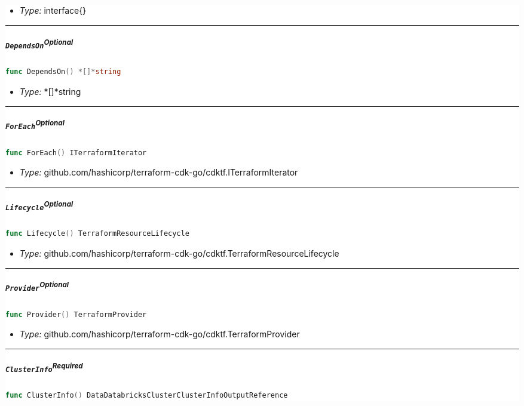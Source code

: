 - *Type:* interface{}

---

##### `DependsOn`<sup>Optional</sup> <a name="DependsOn" id="@cdktf/provider-databricks.dataDatabricksCluster.DataDatabricksCluster.property.dependsOn"></a>

```go
func DependsOn() *[]*string
```

- *Type:* *[]*string

---

##### `ForEach`<sup>Optional</sup> <a name="ForEach" id="@cdktf/provider-databricks.dataDatabricksCluster.DataDatabricksCluster.property.forEach"></a>

```go
func ForEach() ITerraformIterator
```

- *Type:* github.com/hashicorp/terraform-cdk-go/cdktf.ITerraformIterator

---

##### `Lifecycle`<sup>Optional</sup> <a name="Lifecycle" id="@cdktf/provider-databricks.dataDatabricksCluster.DataDatabricksCluster.property.lifecycle"></a>

```go
func Lifecycle() TerraformResourceLifecycle
```

- *Type:* github.com/hashicorp/terraform-cdk-go/cdktf.TerraformResourceLifecycle

---

##### `Provider`<sup>Optional</sup> <a name="Provider" id="@cdktf/provider-databricks.dataDatabricksCluster.DataDatabricksCluster.property.provider"></a>

```go
func Provider() TerraformProvider
```

- *Type:* github.com/hashicorp/terraform-cdk-go/cdktf.TerraformProvider

---

##### `ClusterInfo`<sup>Required</sup> <a name="ClusterInfo" id="@cdktf/provider-databricks.dataDatabricksCluster.DataDatabricksCluster.property.clusterInfo"></a>

```go
func ClusterInfo() DataDatabricksClusterClusterInfoOutputReference
```
